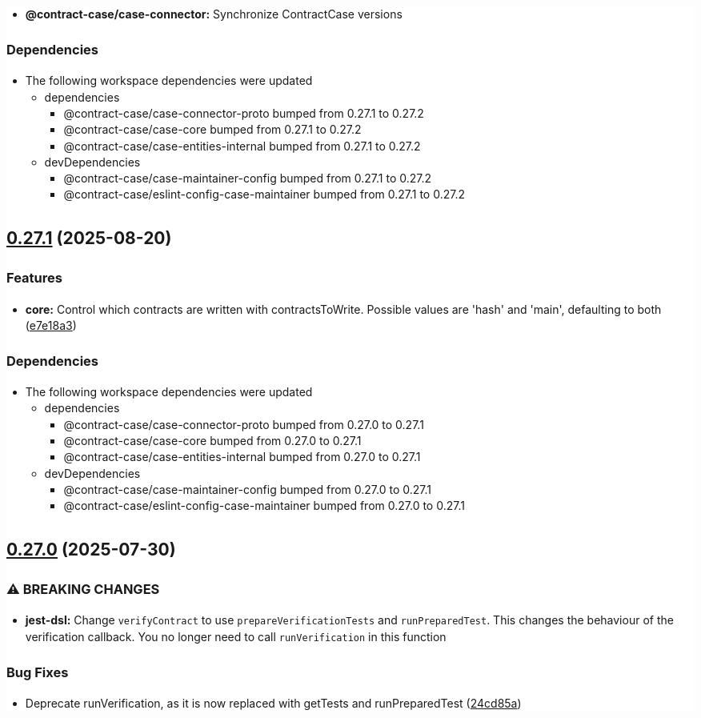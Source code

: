 * **@contract-case/case-connector:** Synchronize ContractCase versions


### Dependencies

* The following workspace dependencies were updated
  * dependencies
    * @contract-case/case-connector-proto bumped from 0.27.1 to 0.27.2
    * @contract-case/case-core bumped from 0.27.1 to 0.27.2
    * @contract-case/case-entities-internal bumped from 0.27.1 to 0.27.2
  * devDependencies
    * @contract-case/case-maintainer-config bumped from 0.27.1 to 0.27.2
    * @contract-case/eslint-config-case-maintainer bumped from 0.27.1 to 0.27.2

## [0.27.1](https://github.com/case-contract-testing/contract-case/compare/@contract-case/case-connector-v0.27.0...@contract-case/case-connector-v0.27.1) (2025-08-20)


### Features

* **core:** Control which contracts are written with contractsToWrite. Possible values are 'hash' and 'main', defaulting to both ([e7e18a3](https://github.com/case-contract-testing/contract-case/commit/e7e18a35b81b8150097706cc18c2c52512352ad6))


### Dependencies

* The following workspace dependencies were updated
  * dependencies
    * @contract-case/case-connector-proto bumped from 0.27.0 to 0.27.1
    * @contract-case/case-core bumped from 0.27.0 to 0.27.1
    * @contract-case/case-entities-internal bumped from 0.27.0 to 0.27.1
  * devDependencies
    * @contract-case/case-maintainer-config bumped from 0.27.0 to 0.27.1
    * @contract-case/eslint-config-case-maintainer bumped from 0.27.0 to 0.27.1

## [0.27.0](https://github.com/case-contract-testing/contract-case/compare/@contract-case/case-connector-v0.26.1...@contract-case/case-connector-v0.27.0) (2025-07-30)


### ⚠ BREAKING CHANGES

* **jest-dsl:** Change `verifyContract` to use `prepareVerificationTests` and `runPreparedTest`. This changes the behaviour of the verification callback. You no longer need to call `runVerification` in this function

### Bug Fixes

* Deprecate runVerification, as it is now replaced with getTests and runPreparedTest ([24cd85a](https://github.com/case-contract-testing/contract-case/commit/24cd85a1bae6e29cdfa315ae1e122a588d01fdd9))
